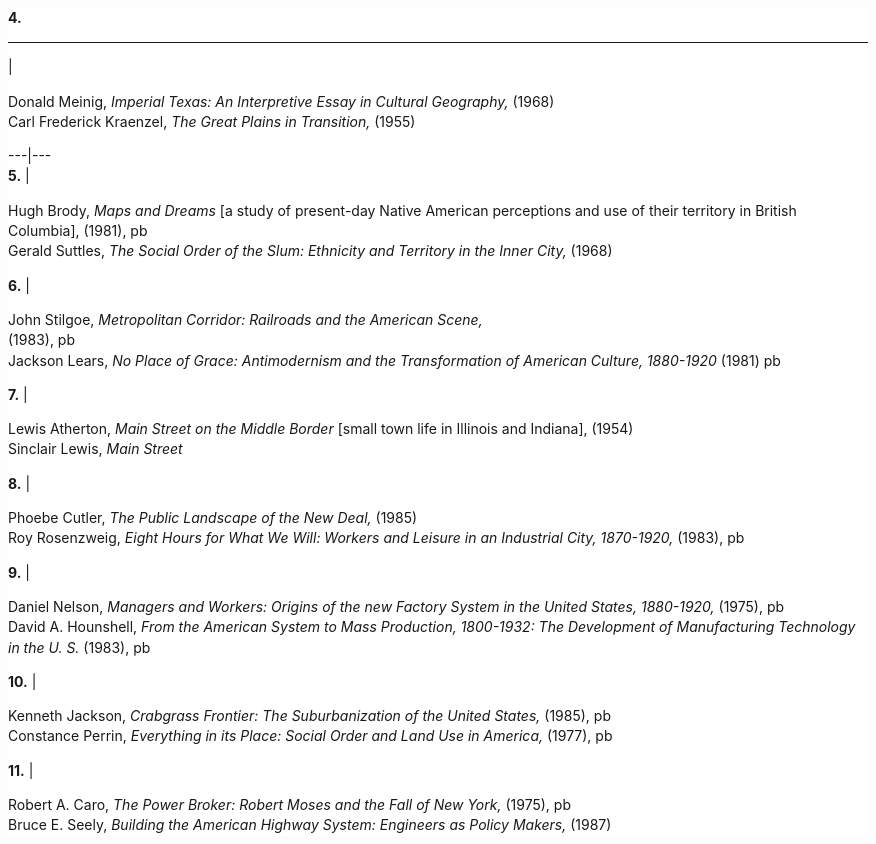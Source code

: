 **4.**

****

|

Donald Meinig, _Imperial Texas: An Interpretive Essay in Cultural Geography,_
(1968)  
Carl Frederick Kraenzel, _The Great Plains in Transition,_ (1955)  
  
---|---  
**5.** |

Hugh Brody, _Maps and Dreams_ [a study of present-day Native American
perceptions and use of their territory in British Columbia], (1981), pb  
Gerald Suttles, _The Social Order of the Slum: Ethnicity and Territory in the
Inner City,_ (1968)  
  
**6.** |

John Stilgoe, _Metropolitan Corridor: Railroads and the American Scene,_  
(1983), pb  
Jackson Lears, _No Place of Grace: Antimodernism and the Transformation of
American Culture, 1880-1920_ (1981) pb  
  
**7.** |

Lewis Atherton, _Main Street on the Middle Border_ [small town life in
Illinois and Indiana], (1954)  
Sinclair Lewis, _Main Street_  
  
**8.** |

Phoebe Cutler, _The Public Landscape of the New Deal,_ (1985)  
Roy Rosenzweig, _Eight Hours for What We Will: Workers and Leisure in an
Industrial City, 1870-1920,_ (1983), pb  
  
**9.** |

Daniel Nelson, _Managers and Workers: Origins of the new Factory System in the
United States, 1880-1920,_ (1975), pb  
David A. Hounshell, _From the American System to Mass Production, 1800-1932:
The Development of Manufacturing Technology in the U. S._ (1983), pb  
  
**10.** |

Kenneth Jackson, _Crabgrass Frontier: The Suburbanization of the United
States,_ (1985), pb  
Constance Perrin, _Everything in its Place: Social Order and Land Use in
America,_ (1977), pb  
  
**11.** |

Robert A. Caro, _The Power Broker: Robert Moses and the Fall of New York,_
(1975), pb  
Bruce E. Seely, _Building the American Highway System: Engineers as Policy
Makers,_ (1987)  
  